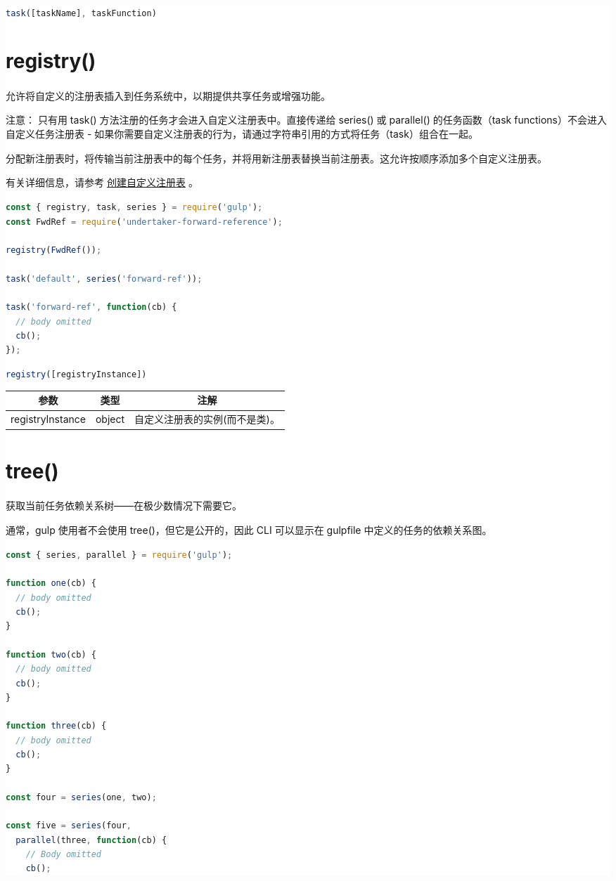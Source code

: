 ```js
task([taskName], taskFunction)
```

# registry()

允许将自定义的注册表插入到任务系统中，以期提供共享任务或增强功能。

注意： 只有用 task() 方法注册的任务才会进入自定义注册表中。直接传递给 series() 或 parallel() 的任务函数（task functions）不会进入自定义任务注册表 - 如果你需要自定义注册表的行为，请通过字符串引用的方式将任务（task）组合在一起。

分配新注册表时，将传输当前注册表中的每个任务，并将用新注册表替换当前注册表。这允许按顺序添加多个自定义注册表。

有关详细信息，请参考 [创建自定义注册表](https://www.gulpjs.com.cn/docs/documentation-missing) 。

```js
const { registry, task, series } = require('gulp');
const FwdRef = require('undertaker-forward-reference');

registry(FwdRef());

task('default', series('forward-ref'));

task('forward-ref', function(cb) {
  // body omitted
  cb();
});
```

```js
registry([registryInstance])
```

| 参数 | 类型 | 注解 |
| ---- | ---- | ---- |
| registryInstance | object | 自定义注册表的实例(而不是类)。 |

# tree()

获取当前任务依赖关系树——在极少数情况下需要它。

通常，gulp 使用者不会使用 tree()，但它是公开的，因此 CLI 可以显示在 gulpfile 中定义的任务的依赖关系图。

```js
const { series, parallel } = require('gulp');

function one(cb) {
  // body omitted
  cb();
}

function two(cb) {
  // body omitted
  cb();
}

function three(cb) {
  // body omitted
  cb();
}

const four = series(one, two);

const five = series(four,
  parallel(three, function(cb) {
    // Body omitted
    cb();
```